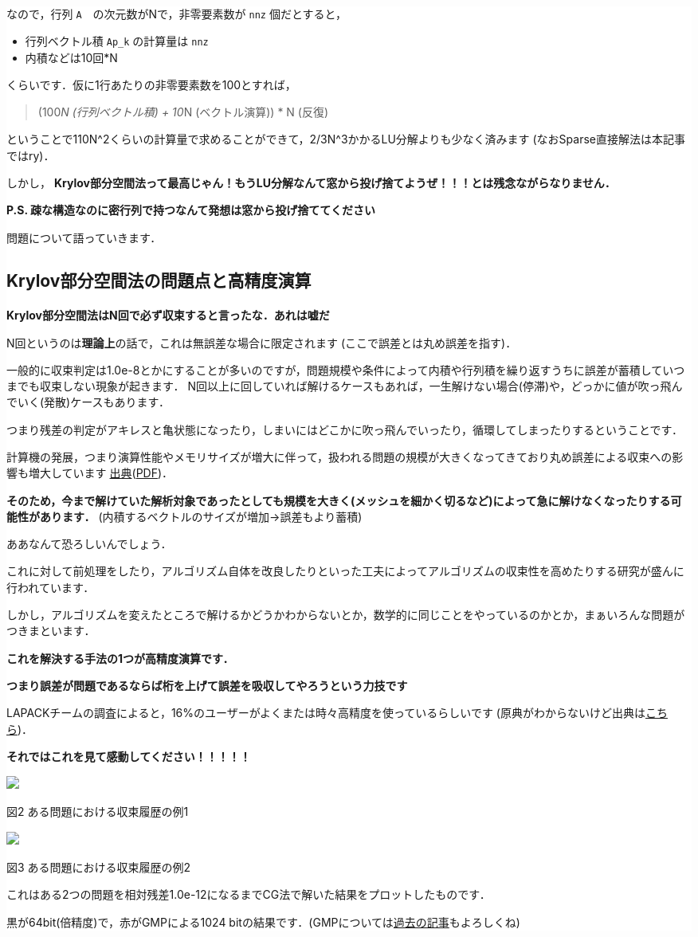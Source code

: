 なので，行列 `A`　の次元数がNで，非零要素数が `nnz` 個だとすると，
- 行列ベクトル積 `Ap_k` の計算量は `nnz`
- 内積などは10回*N

くらいです．仮に1行あたりの非零要素数を100とすれば，
> (100*N (行列ベクトル積) +  10*N (ベクトル演算)) * N (反復)

ということで110N^2くらいの計算量で求めることができて，2/3N^3かかるLU分解よりも少なく済みます (なおSparse直接解法は本記事ではry)．

しかし，
**Krylov部分空間法って最高じゃん！もうLU分解なんて窓から投げ捨てようぜ！！！とは残念ながらなりません．**

**P.S. 疎な構造なのに密行列で持つなんて発想は窓から投げ捨ててください**

問題について語っていきます．

## Krylov部分空間法の問題点と高精度演算

**Krylov部分空間法はN回で必ず収束すると言ったな．あれは嘘だ**

N回というのは**理論上**の話で，これは無誤差な場合に限定されます (ここで誤差とは丸め誤差を指す)．

一般的に収束判定は1.0e-8とかにすることが多いのですが，問題規模や条件によって内積や行列積を繰り返すうちに誤差が蓄積していつまでも収束しない現象が起きます．
N回以上に回していれば解けるケースもあれば，一生解けない場合(停滞)や，どっかに値が吹っ飛んでいく(発散)ケースもあります．

つまり残差の判定がアキレスと亀状態になったり，しまいにはどこかに吹っ飛んでいったり，循環してしまったりするということです．

計算機の発展，つまり演算性能やメモリサイズが増大に伴って，扱われる問題の規模が大きくなってきており丸め誤差による収束への影響も増大しています [出典](https://ieeexplore.ieee.org/document/6545912)([PDF](http://arith21.arithsymposium.org/papers/paper_33.pdf))．

**そのため，今まで解けていた解析対象であったとしても規模を大きく(メッシュを細かく切るなど)によって急に解けなくなったりする可能性があります．**
(内積するベクトルのサイズが増加→誤差もより蓄積)

ああなんて恐ろしいんでしょう．

これに対して前処理をしたり，アルゴリズム自体を改良したりといった工夫によってアルゴリズムの収束性を高めたりする研究が盛んに行われています．

しかし，アルゴリズムを変えたところで解けるかどうかわからないとか，数学的に同じことをやっているのかとか，まぁいろんな問題がつきまといます．

**これを解決する手法の1つが高精度演算です．**

**つまり誤差が問題であるならば桁を上げて誤差を吸収してやろうという力技です**

LAPACKチームの調査によると，16%のユーザーがよくまたは時々高精度を使っているらしいです (原典がわからないけど出典は[こちら](https://hpc-phys.kek.jp/workshop/workshop190318/nakata_20190318.pdf))．


**それではこれを見て感動してください！！！！！**

![](https://storage.googleapis.com/numa_blog/blog_photo/rhis.png)

図2 ある問題における収束履歴の例1

![](https://storage.googleapis.com/numa_blog/blog_photo/rhis2.png)

図3 ある問題における収束履歴の例2

これはある2つの問題を相対残差1.0e-12になるまでCG法で解いた結果をプロットしたものです．

黒が64bit(倍精度)で，赤がGMPによる1024 bitの結果です．(GMPについては[過去の記事](https://hishinuma-t.dev/posts/gmp/)もよろしくね)
